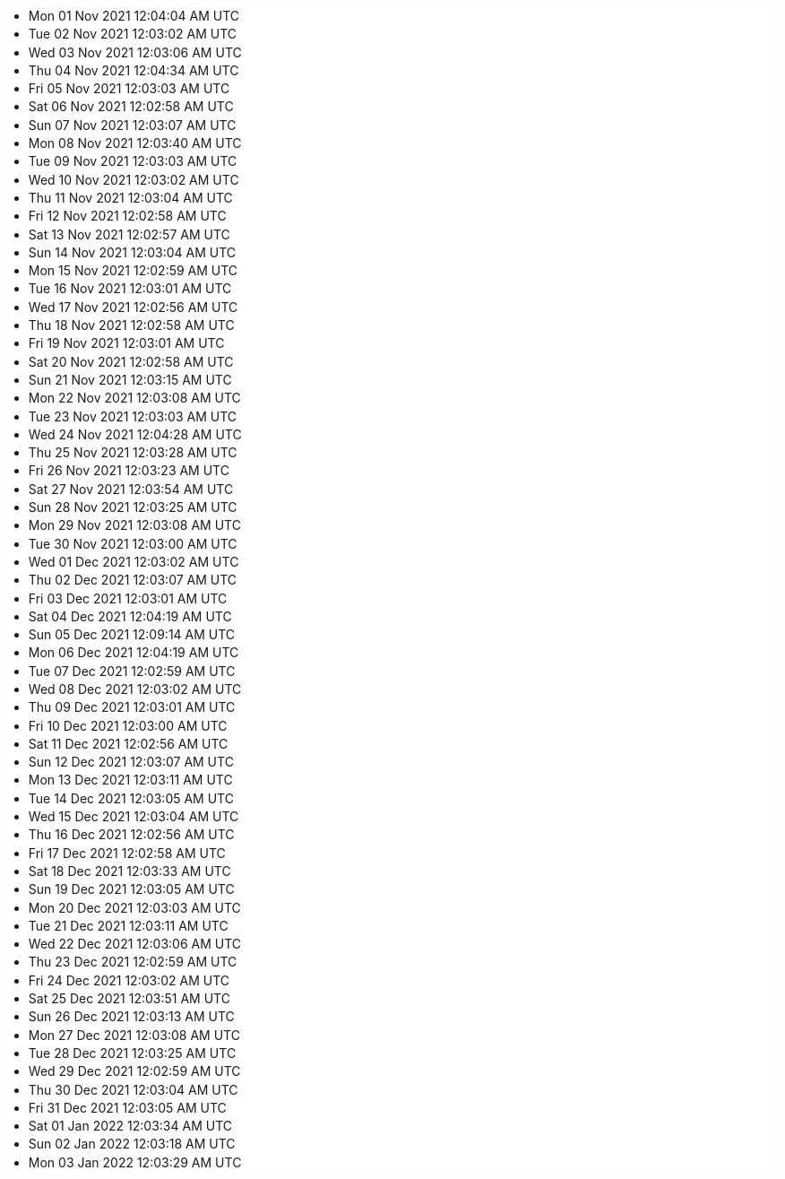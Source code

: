 - Mon 01 Nov 2021 12:04:04 AM UTC
- Tue 02 Nov 2021 12:03:02 AM UTC
- Wed 03 Nov 2021 12:03:06 AM UTC
- Thu 04 Nov 2021 12:04:34 AM UTC
- Fri 05 Nov 2021 12:03:03 AM UTC
- Sat 06 Nov 2021 12:02:58 AM UTC
- Sun 07 Nov 2021 12:03:07 AM UTC
- Mon 08 Nov 2021 12:03:40 AM UTC
- Tue 09 Nov 2021 12:03:03 AM UTC
- Wed 10 Nov 2021 12:03:02 AM UTC
- Thu 11 Nov 2021 12:03:04 AM UTC
- Fri 12 Nov 2021 12:02:58 AM UTC
- Sat 13 Nov 2021 12:02:57 AM UTC
- Sun 14 Nov 2021 12:03:04 AM UTC
- Mon 15 Nov 2021 12:02:59 AM UTC
- Tue 16 Nov 2021 12:03:01 AM UTC
- Wed 17 Nov 2021 12:02:56 AM UTC
- Thu 18 Nov 2021 12:02:58 AM UTC
- Fri 19 Nov 2021 12:03:01 AM UTC
- Sat 20 Nov 2021 12:02:58 AM UTC
- Sun 21 Nov 2021 12:03:15 AM UTC
- Mon 22 Nov 2021 12:03:08 AM UTC
- Tue 23 Nov 2021 12:03:03 AM UTC
- Wed 24 Nov 2021 12:04:28 AM UTC
- Thu 25 Nov 2021 12:03:28 AM UTC
- Fri 26 Nov 2021 12:03:23 AM UTC
- Sat 27 Nov 2021 12:03:54 AM UTC
- Sun 28 Nov 2021 12:03:25 AM UTC
- Mon 29 Nov 2021 12:03:08 AM UTC
- Tue 30 Nov 2021 12:03:00 AM UTC
- Wed 01 Dec 2021 12:03:02 AM UTC
- Thu 02 Dec 2021 12:03:07 AM UTC
- Fri 03 Dec 2021 12:03:01 AM UTC
- Sat 04 Dec 2021 12:04:19 AM UTC
- Sun 05 Dec 2021 12:09:14 AM UTC
- Mon 06 Dec 2021 12:04:19 AM UTC
- Tue 07 Dec 2021 12:02:59 AM UTC
- Wed 08 Dec 2021 12:03:02 AM UTC
- Thu 09 Dec 2021 12:03:01 AM UTC
- Fri 10 Dec 2021 12:03:00 AM UTC
- Sat 11 Dec 2021 12:02:56 AM UTC
- Sun 12 Dec 2021 12:03:07 AM UTC
- Mon 13 Dec 2021 12:03:11 AM UTC
- Tue 14 Dec 2021 12:03:05 AM UTC
- Wed 15 Dec 2021 12:03:04 AM UTC
- Thu 16 Dec 2021 12:02:56 AM UTC
- Fri 17 Dec 2021 12:02:58 AM UTC
- Sat 18 Dec 2021 12:03:33 AM UTC
- Sun 19 Dec 2021 12:03:05 AM UTC
- Mon 20 Dec 2021 12:03:03 AM UTC
- Tue 21 Dec 2021 12:03:11 AM UTC
- Wed 22 Dec 2021 12:03:06 AM UTC
- Thu 23 Dec 2021 12:02:59 AM UTC
- Fri 24 Dec 2021 12:03:02 AM UTC
- Sat 25 Dec 2021 12:03:51 AM UTC
- Sun 26 Dec 2021 12:03:13 AM UTC
- Mon 27 Dec 2021 12:03:08 AM UTC
- Tue 28 Dec 2021 12:03:25 AM UTC
- Wed 29 Dec 2021 12:02:59 AM UTC
- Thu 30 Dec 2021 12:03:04 AM UTC
- Fri 31 Dec 2021 12:03:05 AM UTC
- Sat 01 Jan 2022 12:03:34 AM UTC
- Sun 02 Jan 2022 12:03:18 AM UTC
- Mon 03 Jan 2022 12:03:29 AM UTC